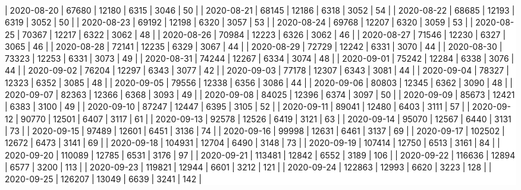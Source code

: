 | 2020-08-20 | 67680 | 12180 | 6315 | 3046 | 50 |
| 2020-08-21 | 68145 | 12186 | 6318 | 3052 | 54 |
| 2020-08-22 | 68685 | 12193 | 6319 | 3052 | 50 |
| 2020-08-23 | 69192 | 12198 | 6320 | 3057 | 53 |
| 2020-08-24 | 69768 | 12207 | 6320 | 3059 | 53 |
| 2020-08-25 | 70367 | 12217 | 6322 | 3062 | 48 |
| 2020-08-26 | 70984 | 12223 | 6326 | 3062 | 46 |
| 2020-08-27 | 71546 | 12230 | 6327 | 3065 | 46 |
| 2020-08-28 | 72141 | 12235 | 6329 | 3067 | 44 |
| 2020-08-29 | 72729 | 12242 | 6331 | 3070 | 44 |
| 2020-08-30 | 73323 | 12253 | 6331 | 3073 | 49 |
| 2020-08-31 | 74244 | 12267 | 6334 | 3074 | 48 |
| 2020-09-01 | 75242 | 12284 | 6338 | 3076 | 44 |
| 2020-09-02 | 76204 | 12297 | 6343 | 3077 | 42 |
| 2020-09-03 | 77178 | 12307 | 6343 | 3081 | 44 |
| 2020-09-04 | 78327 | 12323 | 6352 | 3085 | 48 |
| 2020-09-05 | 79556 | 12338 | 6356 | 3086 | 44 |
| 2020-09-06 | 80803 | 12345 | 6362 | 3090 | 48 |
| 2020-09-07 | 82363 | 12366 | 6368 | 3093 | 49 |
| 2020-09-08 | 84025 | 12396 | 6374 | 3097 | 50 |
| 2020-09-09 | 85673 | 12421 | 6383 | 3100 | 49 |
| 2020-09-10 | 87247 | 12447 | 6395 | 3105 | 52 |
| 2020-09-11 | 89041 | 12480 | 6403 | 3111 | 57 |
| 2020-09-12 | 90770 | 12501 | 6407 | 3117 | 61 |
| 2020-09-13 | 92578 | 12526 | 6419 | 3121 | 63 |
| 2020-09-14 | 95070 | 12567 | 6440 | 3131 | 73 |
| 2020-09-15 | 97489 | 12601 | 6451 | 3136 | 74 |
| 2020-09-16 | 99998 | 12631 | 6461 | 3137 | 69 |
| 2020-09-17 | 102502 | 12672 | 6473 | 3141 | 69 |
| 2020-09-18 | 104931 | 12704 | 6490 | 3148 | 73 |
| 2020-09-19 | 107414 | 12750 | 6513 | 3161 | 84 |
| 2020-09-20 | 110089 | 12785 | 6531 | 3176 | 97 |
| 2020-09-21 | 113481 | 12842 | 6552 | 3189 | 106 |
| 2020-09-22 | 116636 | 12894 | 6577 | 3200 | 113 |
| 2020-09-23 | 119821 | 12944 | 6601 | 3212 | 121 |
| 2020-09-24 | 122863 | 12993 | 6620 | 3223 | 128 |
| 2020-09-25 | 126207 | 13049 | 6639 | 3241 | 142 |